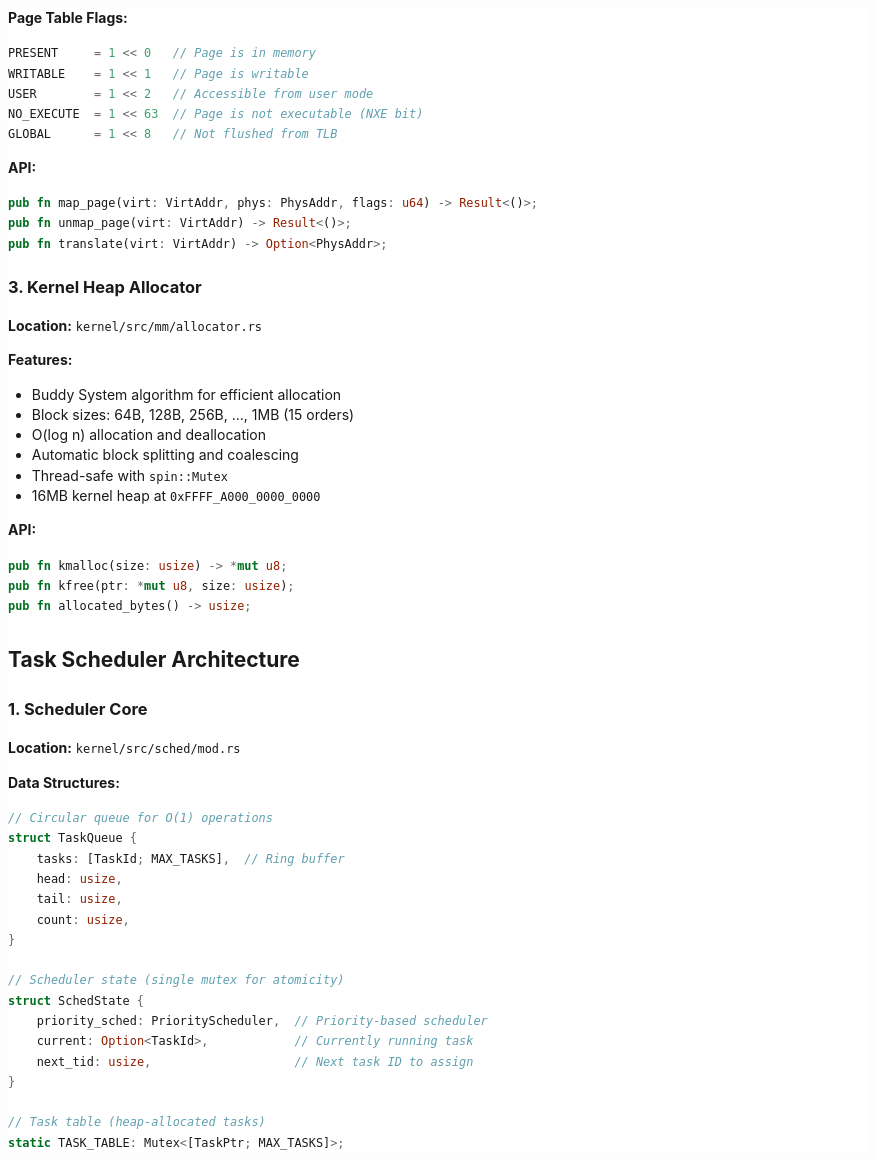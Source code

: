 **Page Table Flags:**
```rust
PRESENT     = 1 << 0   // Page is in memory
WRITABLE    = 1 << 1   // Page is writable
USER        = 1 << 2   // Accessible from user mode
NO_EXECUTE  = 1 << 63  // Page is not executable (NXE bit)
GLOBAL      = 1 << 8   // Not flushed from TLB
```

**API:**
```rust
pub fn map_page(virt: VirtAddr, phys: PhysAddr, flags: u64) -> Result<()>;
pub fn unmap_page(virt: VirtAddr) -> Result<()>;
pub fn translate(virt: VirtAddr) -> Option<PhysAddr>;
```

### 3. Kernel Heap Allocator

**Location:** `kernel/src/mm/allocator.rs`

**Features:**
- Buddy System algorithm for efficient allocation
- Block sizes: 64B, 128B, 256B, ..., 1MB (15 orders)
- O(log n) allocation and deallocation
- Automatic block splitting and coalescing
- Thread-safe with `spin::Mutex`
- 16MB kernel heap at `0xFFFF_A000_0000_0000`

**API:**
```rust
pub fn kmalloc(size: usize) -> *mut u8;
pub fn kfree(ptr: *mut u8, size: usize);
pub fn allocated_bytes() -> usize;
```

## Task Scheduler Architecture

### 1. Scheduler Core

**Location:** `kernel/src/sched/mod.rs`

**Data Structures:**
```rust
// Circular queue for O(1) operations
struct TaskQueue {
    tasks: [TaskId; MAX_TASKS],  // Ring buffer
    head: usize,
    tail: usize,
    count: usize,
}

// Scheduler state (single mutex for atomicity)
struct SchedState {
    priority_sched: PriorityScheduler,  // Priority-based scheduler
    current: Option<TaskId>,            // Currently running task
    next_tid: usize,                    // Next task ID to assign
}

// Task table (heap-allocated tasks)
static TASK_TABLE: Mutex<[TaskPtr; MAX_TASKS]>;
```
